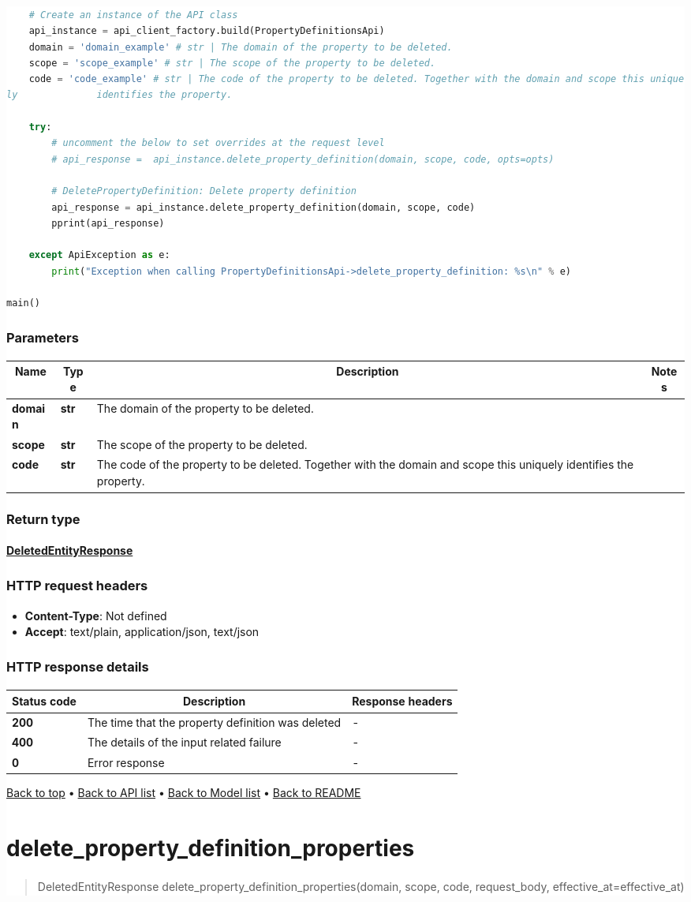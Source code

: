 ```python
    # Create an instance of the API class
    api_instance = api_client_factory.build(PropertyDefinitionsApi)
    domain = 'domain_example' # str | The domain of the property to be deleted.
    scope = 'scope_example' # str | The scope of the property to be deleted.
    code = 'code_example' # str | The code of the property to be deleted. Together with the domain and scope this uniquely              identifies the property.

    try:
        # uncomment the below to set overrides at the request level
        # api_response =  api_instance.delete_property_definition(domain, scope, code, opts=opts)

        # DeletePropertyDefinition: Delete property definition
        api_response = api_instance.delete_property_definition(domain, scope, code)
        pprint(api_response)

    except ApiException as e:
        print("Exception when calling PropertyDefinitionsApi->delete_property_definition: %s\n" % e)

main()
```

### Parameters

Name | Type | Description  | Notes
------------- | ------------- | ------------- | -------------
 **domain** | **str**| The domain of the property to be deleted. | 
 **scope** | **str**| The scope of the property to be deleted. | 
 **code** | **str**| The code of the property to be deleted. Together with the domain and scope this uniquely              identifies the property. | 

### Return type

[**DeletedEntityResponse**](DeletedEntityResponse.md)

### HTTP request headers

 - **Content-Type**: Not defined
 - **Accept**: text/plain, application/json, text/json

### HTTP response details
| Status code | Description | Response headers |
|-------------|-------------|------------------|
**200** | The time that the property definition was deleted |  -  |
**400** | The details of the input related failure |  -  |
**0** | Error response |  -  |

[Back to top](#) &#8226; [Back to API list](../README.md#documentation-for-api-endpoints) &#8226; [Back to Model list](../README.md#documentation-for-models) &#8226; [Back to README](../README.md)

# **delete_property_definition_properties**
> DeletedEntityResponse delete_property_definition_properties(domain, scope, code, request_body, effective_at=effective_at)
